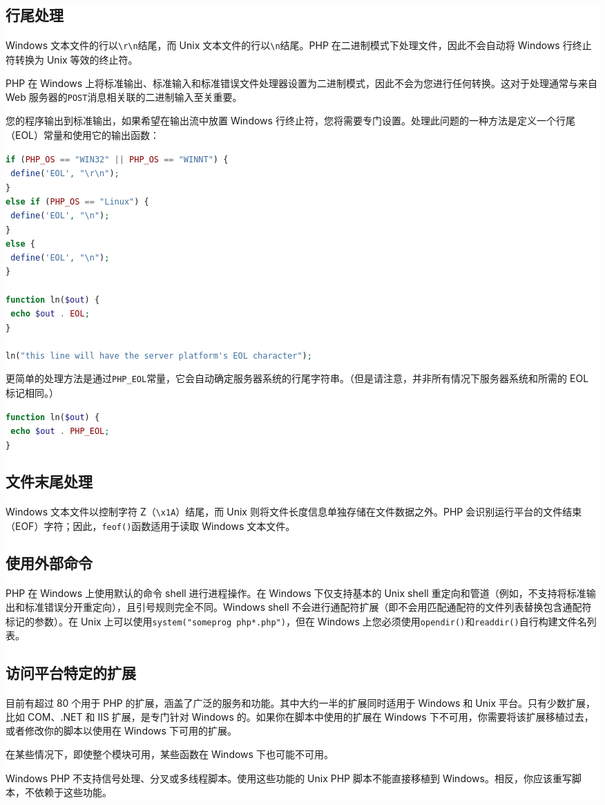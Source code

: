 ## 行尾处理

Windows 文本文件的行以`\r\n`结尾，而 Unix 文本文件的行以`\n`结尾。PHP 在二进制模式下处理文件，因此不会自动将 Windows 行终止符转换为 Unix 等效的终止符。

PHP 在 Windows 上将标准输出、标准输入和标准错误文件处理器设置为二进制模式，因此不会为您进行任何转换。这对于处理通常与来自 Web 服务器的`POST`消息相关联的二进制输入至关重要。

您的程序输出到标准输出，如果希望在输出流中放置 Windows 行终止符，您将需要专门设置。处理此问题的一种方法是定义一个行尾（EOL）常量和使用它的输出函数：

```php
if (PHP_OS == "WIN32" || PHP_OS == "WINNT") {
 define('EOL', "\r\n");
}
else if (PHP_OS == "Linux") {
 define('EOL', "\n");
}
else {
 define('EOL', "\n");
}

function ln($out) {
 echo $out . EOL;
}

ln("this line will have the server platform's EOL character");
```

更简单的处理方法是通过`PHP_EOL`常量，它会自动确定服务器系统的行尾字符串。（但是请注意，并非所有情况下服务器系统和所需的 EOL 标记相同。）

```php
function ln($out) {
 echo $out . PHP_EOL;
}
```

## 文件末尾处理

Windows 文本文件以控制字符 Z（`\x1A`）结尾，而 Unix 则将文件长度信息单独存储在文件数据之外。PHP 会识别运行平台的文件结束（EOF）字符；因此，`feof()`函数适用于读取 Windows 文本文件。

## 使用外部命令

PHP 在 Windows 上使用默认的命令 shell 进行进程操作。在 Windows 下仅支持基本的 Unix shell 重定向和管道（例如，不支持将标准输出和标准错误分开重定向），且引号规则完全不同。Windows shell 不会进行通配符扩展（即不会用匹配通配符的文件列表替换包含通配符标记的参数）。在 Unix 上可以使用`system("someprog php*.php")`，但在 Windows 上您必须使用`opendir()`和`readdir()`自行构建文件名列表。

## 访问平台特定的扩展

目前有超过 80 个用于 PHP 的扩展，涵盖了广泛的服务和功能。其中大约一半的扩展同时适用于 Windows 和 Unix 平台。只有少数扩展，比如 COM、.NET 和 IIS 扩展，是专门针对 Windows 的。如果你在脚本中使用的扩展在 Windows 下不可用，你需要将该扩展移植过去，或者修改你的脚本以使用在 Windows 下可用的扩展。

在某些情况下，即使整个模块可用，某些函数在 Windows 下也可能不可用。

Windows PHP 不支持信号处理、分叉或多线程脚本。使用这些功能的 Unix PHP 脚本不能直接移植到 Windows。相反，你应该重写脚本，不依赖于这些功能。
